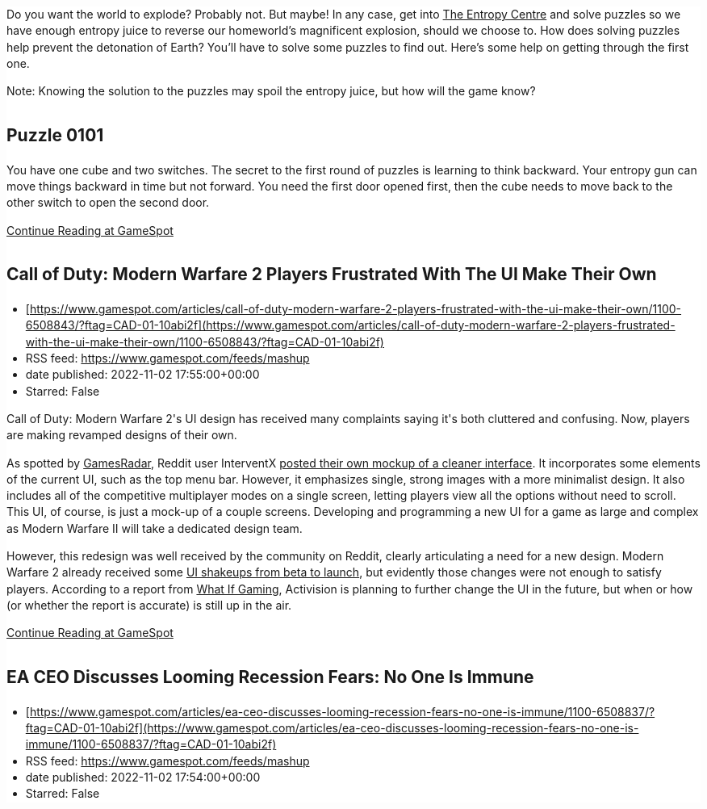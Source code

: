 <p dir="ltr">Do you want the world to explode? Probably not. But maybe! In any case, get into <a href="https://www.gamespot.com/games/the-entropy-centre/">The Entropy Centre</a> and solve puzzles so we have enough entropy juice to reverse our homeworld’s magnificent explosion, should we choose to. How does solving puzzles help prevent the detonation of Earth? You’ll have to solve some puzzles to find out. Here’s some help on getting through the first one.</p><p dir="ltr">Note: Knowing the solution to the puzzles may spoil the entropy juice, but how will the game know?</p><h2 dir="ltr">Puzzle 0101</h2><p dir="ltr">You have one cube and two switches. The secret to the first round of puzzles is learning to think backward. Your entropy gun can move things backward in time but not forward. You need the first door opened first, then the cube needs to move back to the other switch to open the second door.</p><a href="https://www.gamespot.com/articles/the-entropy-centre-guide-01-puzzles/1100-6508841/?ftag=CAD-01-10abi2f/">Continue Reading at GameSpot</a>

## Call of Duty: Modern Warfare 2 Players Frustrated With The UI Make Their Own
 - [https://www.gamespot.com/articles/call-of-duty-modern-warfare-2-players-frustrated-with-the-ui-make-their-own/1100-6508843/?ftag=CAD-01-10abi2f](https://www.gamespot.com/articles/call-of-duty-modern-warfare-2-players-frustrated-with-the-ui-make-their-own/1100-6508843/?ftag=CAD-01-10abi2f)
 - RSS feed: https://www.gamespot.com/feeds/mashup
 - date published: 2022-11-02 17:55:00+00:00
 - Starred: False

<p>Call of Duty: Modern Warfare 2's UI design has received many complaints saying it's both cluttered and confusing. Now, players are making revamped designs of their own.</p><p>As spotted by <a href="https://www.gamesradar.com/modern-warfare-2s-ui-is-so-bad-players-are-fixing-it-themselves/">GamesRadar</a>, Reddit user InterventX <a href="https://www.reddit.com/r/ModernWarfareII/comments/yjgg63/this_is_what_i_wish_the_ui_would_look_like_made/">posted their own mockup of a cleaner interface</a>. It incorporates some elements of the current UI, such as the top menu bar. However, it emphasizes single, strong images with a more minimalist design. It also includes all of the competitive multiplayer modes on a single screen, letting players view all the options without need to scroll. This UI, of course, is just a mock-up of a couple screens. Developing and programming a new UI for a game as large and complex as Modern Warfare II will take a dedicated design team.</p><div>                </div><p>However, this redesign was well received by the community on Reddit, clearly articulating a need for a new design. Modern Warfare 2 already received some <a href="https://www.gamespot.com/articles/cod-modern-warfare-2-launch-update-addresses-visibility-audio-and-ui-issues/1100-6508663/">UI shakeups from beta to launch</a>, but evidently those changes were not enough to satisfy players. According to a report from <a href="https://whatifgaming.com/ui-ux-overhaul-coming-to-modern-warfare-2/">What If Gaming</a>, Activision is planning to further change the UI in the future, but when or how (or whether the report is accurate) is still up in the air.</p><a href="https://www.gamespot.com/articles/call-of-duty-modern-warfare-2-players-frustrated-with-the-ui-make-their-own/1100-6508843/?ftag=CAD-01-10abi2f/">Continue Reading at GameSpot</a>

## EA CEO Discusses Looming Recession Fears: No One Is Immune
 - [https://www.gamespot.com/articles/ea-ceo-discusses-looming-recession-fears-no-one-is-immune/1100-6508837/?ftag=CAD-01-10abi2f](https://www.gamespot.com/articles/ea-ceo-discusses-looming-recession-fears-no-one-is-immune/1100-6508837/?ftag=CAD-01-10abi2f)
 - RSS feed: https://www.gamespot.com/feeds/mashup
 - date published: 2022-11-02 17:54:00+00:00
 - Starred: False
